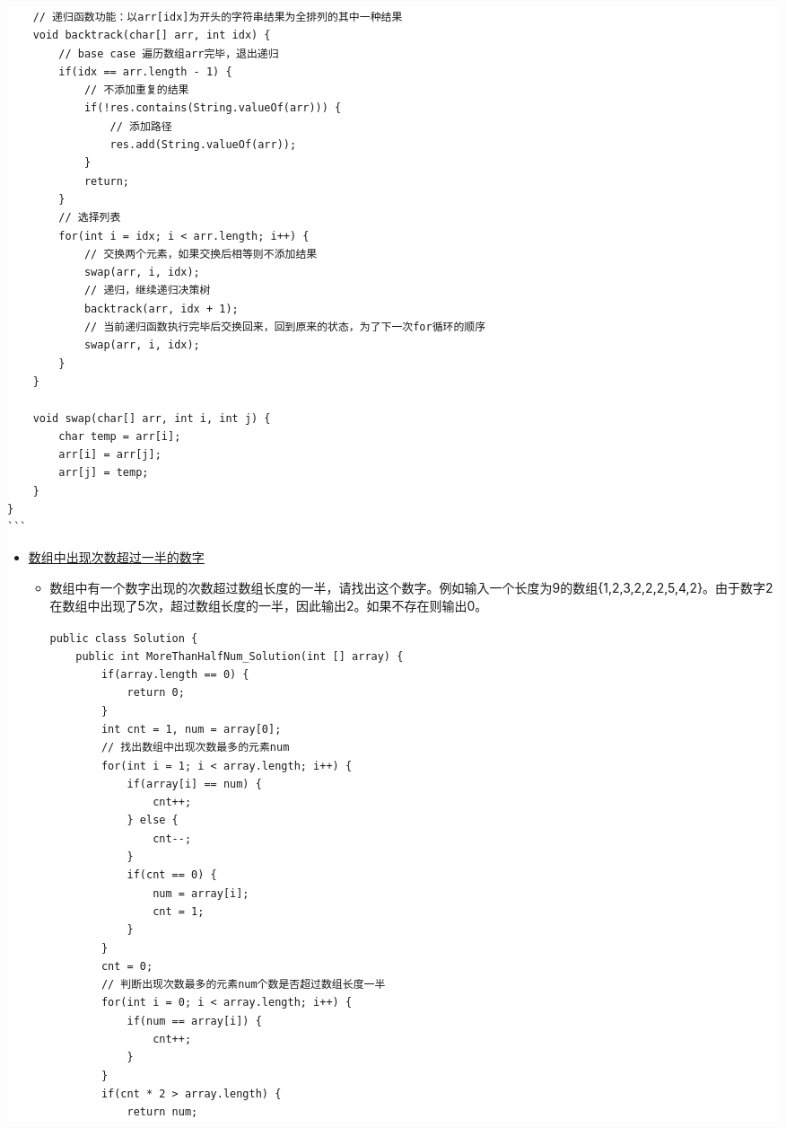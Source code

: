         // 递归函数功能：以arr[idx]为开头的字符串结果为全排列的其中一种结果
        void backtrack(char[] arr, int idx) {
            // base case 遍历数组arr完毕，退出递归
            if(idx == arr.length - 1) {   
                // 不添加重复的结果
                if(!res.contains(String.valueOf(arr))) {
                    // 添加路径
                    res.add(String.valueOf(arr));
                }
                return;
            } 
            // 选择列表
            for(int i = idx; i < arr.length; i++) {
                // 交换两个元素，如果交换后相等则不添加结果
                swap(arr, i, idx);
                // 递归，继续递归决策树
                backtrack(arr, idx + 1);
                // 当前递归函数执行完毕后交换回来，回到原来的状态，为了下一次for循环的顺序
                swap(arr, i, idx);
            }
        }
        
        void swap(char[] arr, int i, int j) {
            char temp = arr[i];
            arr[i] = arr[j];
            arr[j] = temp;
        }
    }
    ```

* [数组中出现次数超过一半的数字](https://www.nowcoder.com/practice/e8a1b01a2df14cb2b228b30ee6a92163?tpId=13&tqId=11181&rp=1&ru=%2Fta%2Fcoding-interviews&qru=%2Fta%2Fcoding-interviews%2Fquestion-ranking&tab=answerKey)

  * 数组中有一个数字出现的次数超过数组长度的一半，请找出这个数字。例如输入一个长度为9的数组{1,2,3,2,2,2,5,4,2}。由于数字2在数组中出现了5次，超过数组长度的一半，因此输出2。如果不存在则输出0。

    ```
    public class Solution {
        public int MoreThanHalfNum_Solution(int [] array) {
            if(array.length == 0) {
                return 0;
            }
            int cnt = 1, num = array[0];
            // 找出数组中出现次数最多的元素num
            for(int i = 1; i < array.length; i++) {
                if(array[i] == num) {
                    cnt++;
                } else {
                    cnt--;
                }
                if(cnt == 0) {
                    num = array[i];
                    cnt = 1;
                }
            }
            cnt = 0;
            // 判断出现次数最多的元素num个数是否超过数组长度一半
            for(int i = 0; i < array.length; i++) {
                if(num == array[i]) {
                    cnt++;
                }
            }
            if(cnt * 2 > array.length) {
                return num;